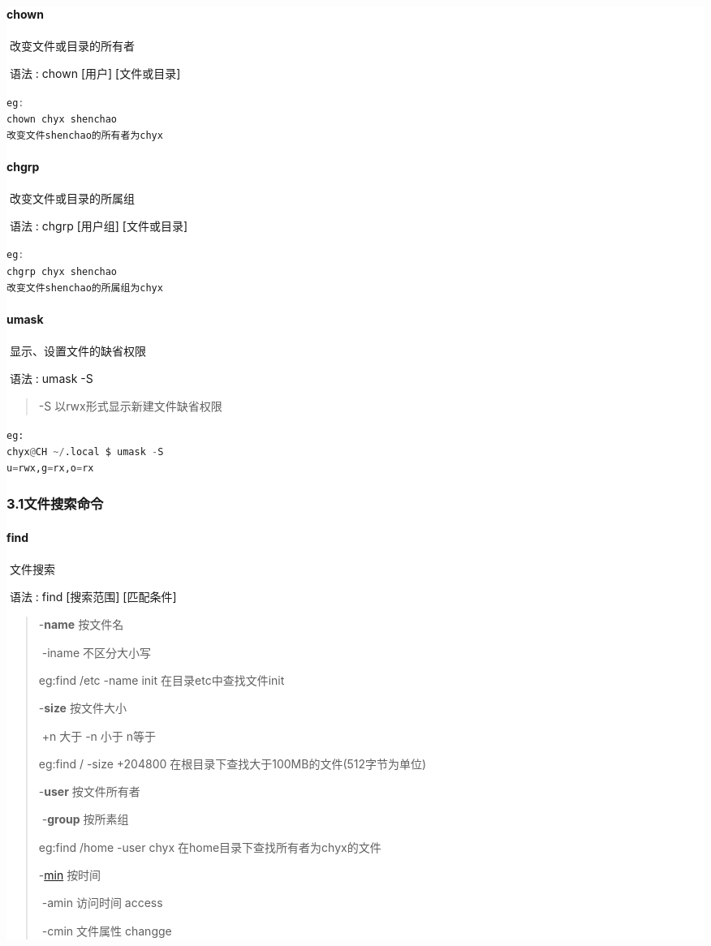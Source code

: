 #### **chown**

​	改变文件或目录的所有者

​	语法 : chown [用户] [文件或目录]

```c
eg:
chown chyx shenchao
改变文件shenchao的所有者为chyx
```

#### **chgrp**

​	改变文件或目录的所属组

​	语法 : chgrp [用户组] [文件或目录]

```c
eg:
chgrp chyx shenchao
改变文件shenchao的所属组为chyx
```

#### **umask**

​	显示、设置文件的缺省权限

​	语法 : umask -S

> -S	以rwx形式显示新建文件缺省权限

```python
eg:
chyx@CH ~/.local $ umask -S
u=rwx,g=rx,o=rx
```



### **3.1文件搜索命令**

#### **find**

​	文件搜索

​	语法 : find [搜索范围]  [匹配条件]

>-**name**	按文件名
>
>​	-iname	不区分大小写
>
>eg:find /etc -name init	在目录etc中查找文件init
>
>-**size**	按文件大小
>
>​	+n 大于	-n 小于	n等于
>
>eg:find / -size +204800	在根目录下查找大于100MB的文件(512字节为单位)
>
>-**user**	按文件所有者
>
>​	-**group**	按所素组
>
>eg:find /home -user chyx	在home目录下查找所有者为chyx的文件
>
>-[min](minute)	按时间
>
>​	-amin	访问时间 access
>
>​	-cmin	文件属性 changge